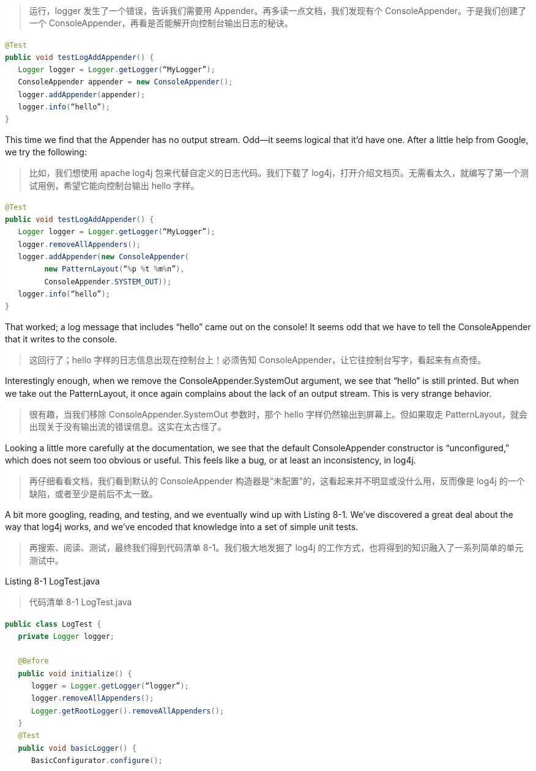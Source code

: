 > 运行，logger 发生了一个错误，告诉我们需要用 Appender。再多读一点文档，我们发现有个 ConsoleAppender。于是我们创建了一个 ConsoleAppender，再看是否能解开向控制台输出日志的秘诀。

```java
@Test
public void testLogAddAppender() {
   Logger logger = Logger.getLogger(“MyLogger”);
   ConsoleAppender appender = new ConsoleAppender();
   logger.addAppender(appender);
   logger.info(“hello”);
}
```

This time we find that the Appender has no output stream. Odd—it seems logical that it’d have one. After a little help from Google, we try the following:

> 比如，我们想使用 apache log4j 包来代替自定义的日志代码。我们下载了 log4j，打开介绍文档页。无需看太久，就编写了第一个测试用例，希望它能向控制台输出 hello 字样。

```java
@Test
public void testLogAddAppender() {
   Logger logger = Logger.getLogger(“MyLogger”);
   logger.removeAllAppenders();
   logger.addAppender(new ConsoleAppender(
         new PatternLayout(“%p %t %m%n”),
         ConsoleAppender.SYSTEM_OUT));
   logger.info(“hello”);
}
```

That worked; a log message that includes “hello” came out on the console! It seems odd that we have to tell the ConsoleAppender that it writes to the console.

> 这回行了；hello 字样的日志信息出现在控制台上！必须告知 ConsoleAppender，让它往控制台写字，看起来有点奇怪。

Interestingly enough, when we remove the ConsoleAppender.SystemOut argument, we see that “hello” is still printed. But when we take out the PatternLayout, it once again complains about the lack of an output stream. This is very strange behavior.

> 很有趣，当我们移除 ConsoleAppender.SystemOut 参数时，那个 hello 字样仍然输出到屏幕上。但如果取走 PatternLayout，就会出现关于没有输出流的错误信息。这实在太古怪了。

Looking a little more carefully at the documentation, we see that the default ConsoleAppender constructor is “unconfigured,” which does not seem too obvious or useful. This feels like a bug, or at least an inconsistency, in log4j.

> 再仔细看看文档，我们看到默认的 ConsoleAppender 构造器是“未配置”的，这看起来并不明显或没什么用，反而像是 log4j 的一个缺陷，或者至少是前后不太一致。

A bit more googling, reading, and testing, and we eventually wind up with Listing 8-1. We’ve discovered a great deal about the way that log4j works, and we’ve encoded that knowledge into a set of simple unit tests.

> 再搜索、阅读、测试，最终我们得到代码清单 8-1。我们极大地发掘了 log4j 的工作方式，也将得到的知识融入了一系列简单的单元测试中。

Listing 8-1 LogTest.java

> 代码清单 8-1 LogTest.java

```java
public class LogTest {
   private Logger logger;

   @Before
   public void initialize() {
      logger = Logger.getLogger(“logger”);
      logger.removeAllAppenders();
      Logger.getRootLogger().removeAllAppenders();
   }
   @Test
   public void basicLogger() {
      BasicConfigurator.configure();
```